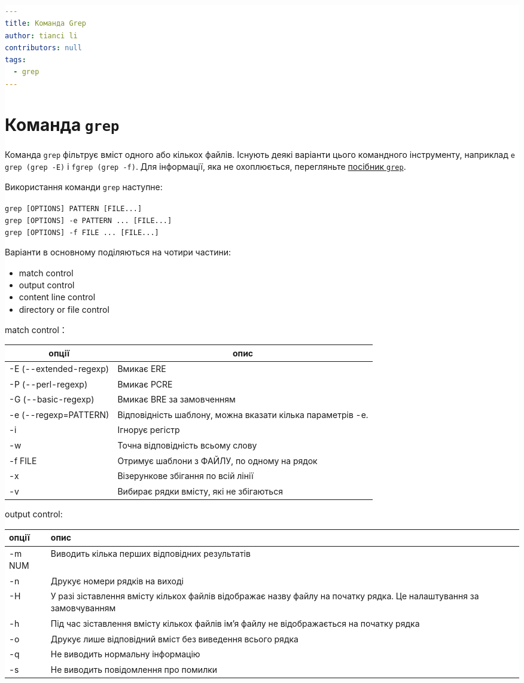 ```yaml
---
title: Команда Grep
author: tianci li
contributors: null
tags:
  - grep
---
```


# Команда `grep`

Команда `grep` фільтрує вміст одного або кількох файлів. Існують деякі варіанти цього командного інструменту, наприклад `egrep (grep -E)` і `fgrep (grep -f)`. Для інформації, яка не охоплюється, перегляньте [посібник `grep`](https://www.gnu.org/software/grep/manual/ "посібник grep").

Використання команди `grep` наступне:

```text
grep [OPTIONS] PATTERN [FILE...]
grep [OPTIONS] -e PATTERN ... [FILE...]
grep [OPTIONS] -f FILE ... [FILE...]
```

Варіанти в основному поділяються на чотири частини:

- match control
- output control
- content line control
- directory or file control

match control：

| опції                                     | опис                                                                       |
| ----------------------------------------- | -------------------------------------------------------------------------- |
| -E (--extended-regexp) | Вмикає ERE                                                                 |
| -P (--perl-regexp)     | Вмикає PCRE                                                                |
| -G (--basic-regexp)    | Вмикає BRE за замовченням                                                  |
| -e (--regexp=PATTERN)  | Відповідність шаблону, можна вказати кілька параметрів -e. |
| -i                                        | Ігнорує регістр                                                            |
| -w                                        | Точна відповідність всьому слову                                           |
| -f FILE                                   | Отримує шаблони з ФАЙЛУ, по одному на рядок                                |
| -x                                        | Візерункове збігання по всій лінії                                         |
| -v                                        | Вибирає рядки вмісту, які не збігаються                                    |

output control:

| опції  | опис                                                                                                                               |
| :----- | :--------------------------------------------------------------------------------------------------------------------------------- |
| -m NUM | Виводить кілька перших відповідних результатів                                                                                     |
| -n     | Друкує номери рядків на виході                                                                                                     |
| -H     | У разі зіставлення вмісту кількох файлів відображає назву файлу на початку рядка. Це налаштування за замовчуванням |
| -h     | Під час зіставлення вмісту кількох файлів ім’я файлу не відображається на початку рядка                                            |
| -o     | Друкує лише відповідний вміст без виведення всього рядка                                                                           |
| -q     | Не виводить нормальну інформацію                                                                                                   |
| -s     | Не виводить повідомлення про помилки                                                                                               |